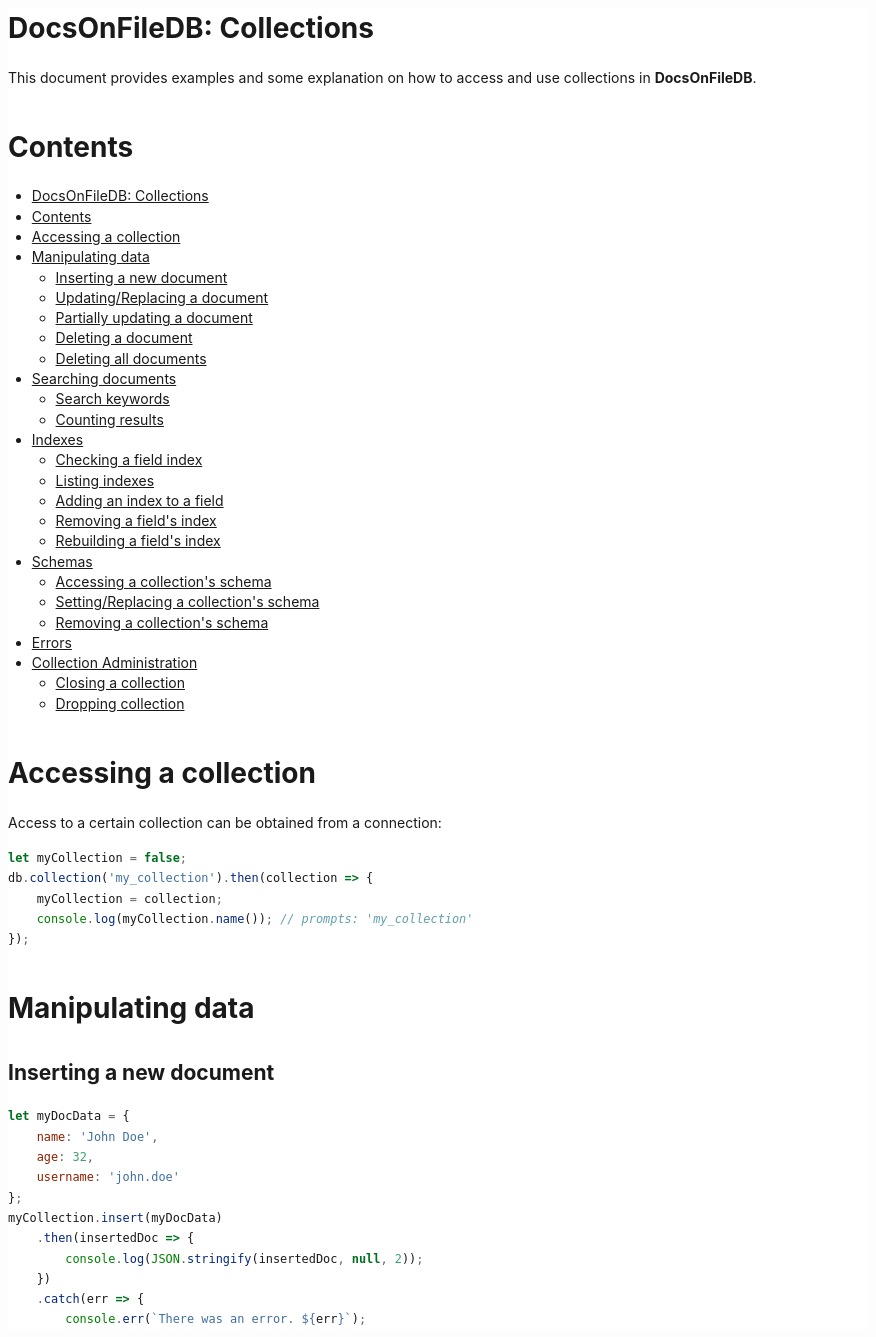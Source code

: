 # DocsOnFileDB: Collections
This document provides examples and some explanation on how to access and use
collections in __DocsOnFileDB__.

# Contents


- [DocsOnFileDB: Collections](#docsonfiledb-collections)
- [Contents](#contents)
- [Accessing a collection](#accessing-a-collection)
- [Manipulating data](#manipulating-data)
    - [Inserting a new document](#inserting-a-new-document)
    - [Updating/Replacing a document](#updatingreplacing-a-document)
    - [Partially updating a document](#partially-updating-a-document)
    - [Deleting a document](#deleting-a-document)
    - [Deleting all documents](#deleting-all-documents)
- [Searching documents](#searching-documents)
    - [Search keywords](#search-keywords)
    - [Counting results](#counting-results)
- [Indexes](#indexes)
    - [Checking a field index](#checking-a-field-index)
    - [Listing indexes](#listing-indexes)
    - [Adding an index to a field](#adding-an-index-to-a-field)
    - [Removing a field's index](#removing-a-fields-index)
    - [Rebuilding a field's index](#rebuilding-a-fields-index)
- [Schemas](#schemas)
    - [Accessing a collection's schema](#accessing-a-collections-schema)
    - [Setting/Replacing a collection's schema](#settingreplacing-a-collections-schema)
    - [Removing a collection's schema](#removing-a-collections-schema)
- [Errors](#errors)
- [Collection Administration](#collection-administration)
    - [Closing a collection](#closing-a-collection)
    - [Dropping collection](#dropping-collection)



# Accessing a collection
Access to a certain collection can be obtained from a connection:
```js
let myCollection = false;
db.collection('my_collection').then(collection => {
    myCollection = collection;
    console.log(myCollection.name()); // prompts: 'my_collection'
});
```

# Manipulating data
## Inserting a new document
```js
let myDocData = {
    name: 'John Doe',
    age: 32,
    username: 'john.doe'
};
myCollection.insert(myDocData)
    .then(insertedDoc => {
        console.log(JSON.stringify(insertedDoc, null, 2));
    })
    .catch(err => {
        console.err(`There was an error. ${err}`);
```